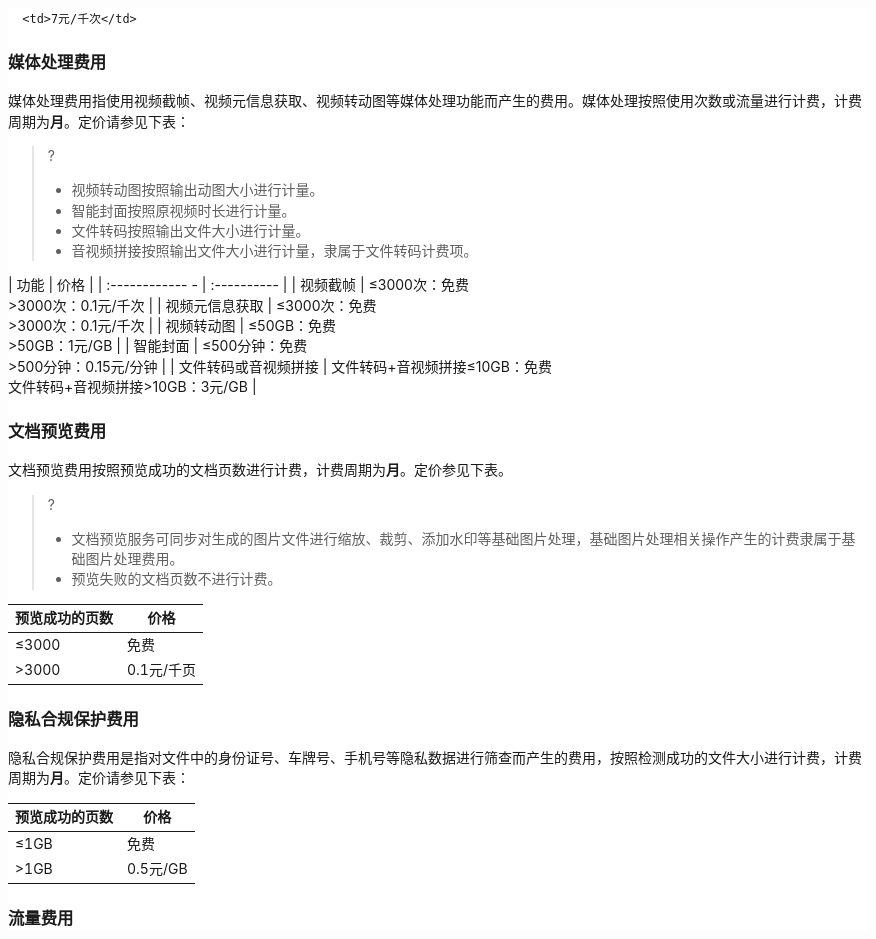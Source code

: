       <td>7元/千次</td>
   </tr>
</table>


### 媒体处理费用

媒体处理费用指使用视频截帧、视频元信息获取、视频转动图等媒体处理功能而产生的费用。媒体处理按照使用次数或流量进行计费，计费周期为**月**。定价请参见下表：

>?
> - 视频转动图按照输出动图大小进行计量。
> - 智能封面按照原视频时长进行计量。
> - 文件转码按照输出文件大小进行计量。
> - 音视频拼接按照输出文件大小进行计量，隶属于文件转码计费项。

| 功能                   | 价格        |
| :------------     - | :---------- |
| 视频截帧            |    ≤3000次：免费<br>>3000次：0.1元/千次  |
| 视频元信息获取   |    ≤3000次：免费<br>>3000次：0.1元/千次  |
| 视频转动图         |     ≤50GB：免费<br>>50GB：1元/GB      |
| 智能封面            |      ≤500分钟：免费<br>>500分钟：0.15元/分钟  |
| 文件转码或音视频拼接             |   文件转码+音视频拼接≤10GB：免费<br>文件转码+音视频拼接>10GB：3元/GB    |


### 文档预览费用

文档预览费用按照预览成功的文档页数进行计费，计费周期为**月**。定价参见下表。
>?
>- 文档预览服务可同步对生成的图片文件进行缩放、裁剪、添加水印等基础图片处理，基础图片处理相关操作产生的计费隶属于基础图片处理费用。
>- 预览失败的文档页数不进行计费。

|   预览成功的页数    |   价格    | 
|---------|---------|
|  ≤3000     |  免费   |
|   >3000   	|  0.1元/千页   |

### 隐私合规保护费用

隐私合规保护费用是指对文件中的身份证号、车牌号、手机号等隐私数据进行筛查而产生的费用，按照检测成功的文件大小进行计费，计费周期为**月**。定价请参见下表：


|   预览成功的页数    |   价格    | 
|---------|---------|
|  ≤1GB     |  免费   |
| >1GB | 0.5元/GB |


### 流量费用
